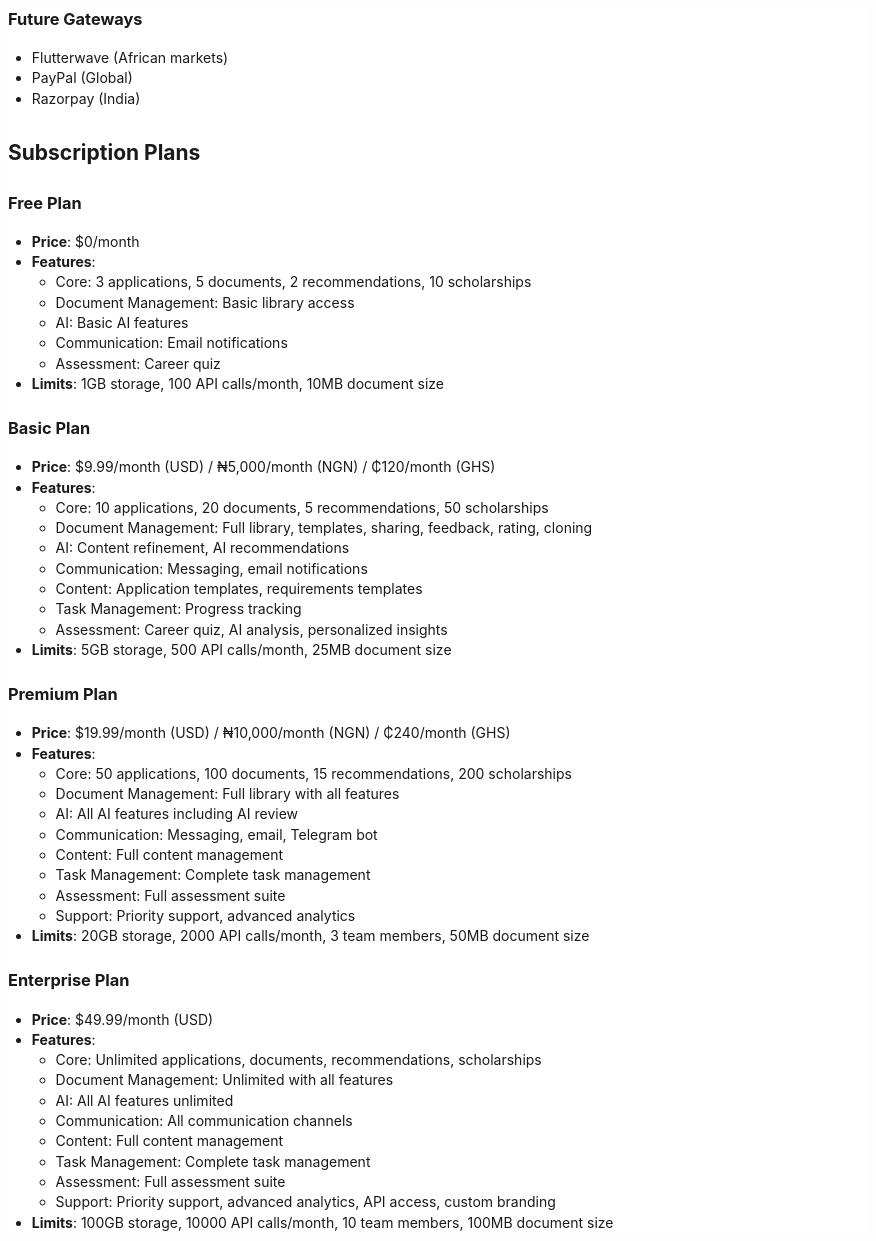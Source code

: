 ### Future Gateways
- Flutterwave (African markets)
- PayPal (Global)
- Razorpay (India)

## Subscription Plans

### Free Plan
- **Price**: $0/month
- **Features**: 
  - Core: 3 applications, 5 documents, 2 recommendations, 10 scholarships
  - Document Management: Basic library access
  - AI: Basic AI features
  - Communication: Email notifications
  - Assessment: Career quiz
- **Limits**: 1GB storage, 100 API calls/month, 10MB document size

### Basic Plan
- **Price**: $9.99/month (USD) / ₦5,000/month (NGN) / ₵120/month (GHS)
- **Features**:
  - Core: 10 applications, 20 documents, 5 recommendations, 50 scholarships
  - Document Management: Full library, templates, sharing, feedback, rating, cloning
  - AI: Content refinement, AI recommendations
  - Communication: Messaging, email notifications
  - Content: Application templates, requirements templates
  - Task Management: Progress tracking
  - Assessment: Career quiz, AI analysis, personalized insights
- **Limits**: 5GB storage, 500 API calls/month, 25MB document size

### Premium Plan
- **Price**: $19.99/month (USD) / ₦10,000/month (NGN) / ₵240/month (GHS)
- **Features**:
  - Core: 50 applications, 100 documents, 15 recommendations, 200 scholarships
  - Document Management: Full library with all features
  - AI: All AI features including AI review
  - Communication: Messaging, email, Telegram bot
  - Content: Full content management
  - Task Management: Complete task management
  - Assessment: Full assessment suite
  - Support: Priority support, advanced analytics
- **Limits**: 20GB storage, 2000 API calls/month, 3 team members, 50MB document size

### Enterprise Plan
- **Price**: $49.99/month (USD)
- **Features**:
  - Core: Unlimited applications, documents, recommendations, scholarships
  - Document Management: Unlimited with all features
  - AI: All AI features unlimited
  - Communication: All communication channels
  - Content: Full content management
  - Task Management: Complete task management
  - Assessment: Full assessment suite
  - Support: Priority support, advanced analytics, API access, custom branding
- **Limits**: 100GB storage, 10000 API calls/month, 10 team members, 100MB document size

